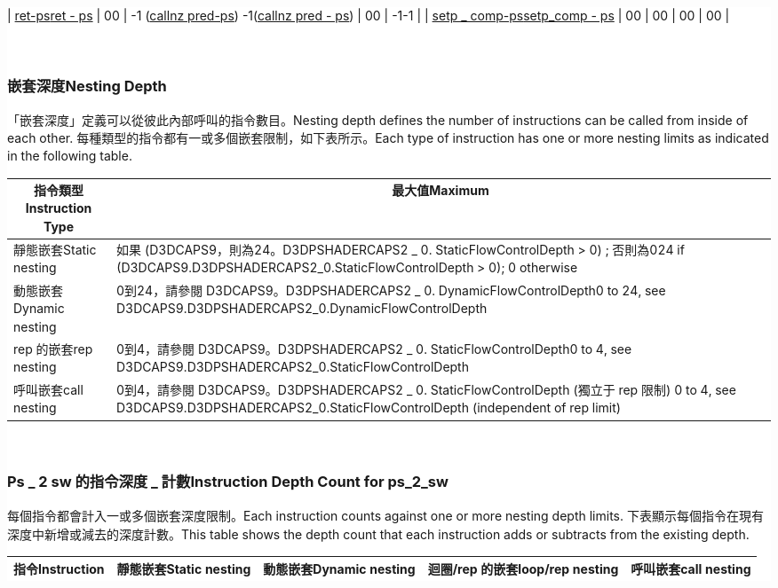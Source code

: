 | [<span data-ttu-id="a50a6-187">ret-ps</span><span class="sxs-lookup"><span data-stu-id="a50a6-187">ret - ps</span></span>](ret---ps.md)                 | <span data-ttu-id="a50a6-188">0</span><span class="sxs-lookup"><span data-stu-id="a50a6-188">0</span></span>                                    | <span data-ttu-id="a50a6-189">-1 ([callnz pred-ps](callnz-pred---ps.md)) </span><span class="sxs-lookup"><span data-stu-id="a50a6-189">-1([callnz pred - ps](callnz-pred---ps.md))</span></span>                              | <span data-ttu-id="a50a6-190">0</span><span class="sxs-lookup"><span data-stu-id="a50a6-190">0</span></span>                | <span data-ttu-id="a50a6-191">-1</span><span class="sxs-lookup"><span data-stu-id="a50a6-191">-1</span></span>           |
| [<span data-ttu-id="a50a6-192">setp \_ comp-ps</span><span class="sxs-lookup"><span data-stu-id="a50a6-192">setp\_comp - ps</span></span>](setp-comp---ps.md)    | <span data-ttu-id="a50a6-193">0</span><span class="sxs-lookup"><span data-stu-id="a50a6-193">0</span></span>                                    | <span data-ttu-id="a50a6-194">0</span><span class="sxs-lookup"><span data-stu-id="a50a6-194">0</span></span>                                                                         | <span data-ttu-id="a50a6-195">0</span><span class="sxs-lookup"><span data-stu-id="a50a6-195">0</span></span>                | <span data-ttu-id="a50a6-196">0</span><span class="sxs-lookup"><span data-stu-id="a50a6-196">0</span></span>            |



 

### <a name="nesting-depth"></a><span data-ttu-id="a50a6-197">嵌套深度</span><span class="sxs-lookup"><span data-stu-id="a50a6-197">Nesting Depth</span></span>

<span data-ttu-id="a50a6-198">「嵌套深度」定義可以從彼此內部呼叫的指令數目。</span><span class="sxs-lookup"><span data-stu-id="a50a6-198">Nesting depth defines the number of instructions can be called from inside of each other.</span></span> <span data-ttu-id="a50a6-199">每種類型的指令都有一或多個嵌套限制，如下表所示。</span><span class="sxs-lookup"><span data-stu-id="a50a6-199">Each type of instruction has one or more nesting limits as indicated in the following table.</span></span>



| <span data-ttu-id="a50a6-200">指令類型</span><span class="sxs-lookup"><span data-stu-id="a50a6-200">Instruction Type</span></span> | <span data-ttu-id="a50a6-201">最大值</span><span class="sxs-lookup"><span data-stu-id="a50a6-201">Maximum</span></span>                                                                                   |
|------------------|-------------------------------------------------------------------------------------------|
| <span data-ttu-id="a50a6-202">靜態嵌套</span><span class="sxs-lookup"><span data-stu-id="a50a6-202">Static nesting</span></span>   | <span data-ttu-id="a50a6-203">如果 (D3DCAPS9，則為24。D3DPSHADERCAPS2 \_ 0. StaticFlowControlDepth > 0) ; 否則為0</span><span class="sxs-lookup"><span data-stu-id="a50a6-203">24 if (D3DCAPS9.D3DPSHADERCAPS2\_0.StaticFlowControlDepth > 0); 0 otherwise</span></span>            |
| <span data-ttu-id="a50a6-204">動態嵌套</span><span class="sxs-lookup"><span data-stu-id="a50a6-204">Dynamic nesting</span></span>  | <span data-ttu-id="a50a6-205">0到24，請參閱 D3DCAPS9。D3DPSHADERCAPS2 \_ 0. DynamicFlowControlDepth</span><span class="sxs-lookup"><span data-stu-id="a50a6-205">0 to 24, see D3DCAPS9.D3DPSHADERCAPS2\_0.DynamicFlowControlDepth</span></span>                          |
| <span data-ttu-id="a50a6-206">rep 的嵌套</span><span class="sxs-lookup"><span data-stu-id="a50a6-206">rep nesting</span></span>      | <span data-ttu-id="a50a6-207">0到4，請參閱 D3DCAPS9。D3DPSHADERCAPS2 \_ 0. StaticFlowControlDepth</span><span class="sxs-lookup"><span data-stu-id="a50a6-207">0 to 4, see D3DCAPS9.D3DPSHADERCAPS2\_0.StaticFlowControlDepth</span></span>                            |
| <span data-ttu-id="a50a6-208">呼叫嵌套</span><span class="sxs-lookup"><span data-stu-id="a50a6-208">call nesting</span></span>     | <span data-ttu-id="a50a6-209">0到4，請參閱 D3DCAPS9。D3DPSHADERCAPS2 \_ 0. StaticFlowControlDepth (獨立于 rep 限制) </span><span class="sxs-lookup"><span data-stu-id="a50a6-209">0 to 4, see D3DCAPS9.D3DPSHADERCAPS2\_0.StaticFlowControlDepth (independent of rep limit)</span></span> |



 

### <a name="instruction-depth-count-for-ps_2_sw"></a><span data-ttu-id="a50a6-210">Ps \_ 2 sw 的指令深度 \_ 計數</span><span class="sxs-lookup"><span data-stu-id="a50a6-210">Instruction Depth Count for ps\_2\_sw</span></span>

<span data-ttu-id="a50a6-211">每個指令都會計入一或多個嵌套深度限制。</span><span class="sxs-lookup"><span data-stu-id="a50a6-211">Each instruction counts against one or more nesting depth limits.</span></span> <span data-ttu-id="a50a6-212">下表顯示每個指令在現有深度中新增或減去的深度計數。</span><span class="sxs-lookup"><span data-stu-id="a50a6-212">This table shows the depth count that each instruction adds or subtracts from the existing depth.</span></span>



| <span data-ttu-id="a50a6-213">指令</span><span class="sxs-lookup"><span data-stu-id="a50a6-213">Instruction</span></span>                              | <span data-ttu-id="a50a6-214">靜態嵌套</span><span class="sxs-lookup"><span data-stu-id="a50a6-214">Static nesting</span></span>                       | <span data-ttu-id="a50a6-215">動態嵌套</span><span class="sxs-lookup"><span data-stu-id="a50a6-215">Dynamic nesting</span></span>                                                           | <span data-ttu-id="a50a6-216">迴圈/rep 的嵌套</span><span class="sxs-lookup"><span data-stu-id="a50a6-216">loop/rep nesting</span></span> | <span data-ttu-id="a50a6-217">呼叫嵌套</span><span class="sxs-lookup"><span data-stu-id="a50a6-217">call nesting</span></span> |
|------------------------------------------|--------------------------------------|---------------------------------------------------------------------------|------------------|--------------|